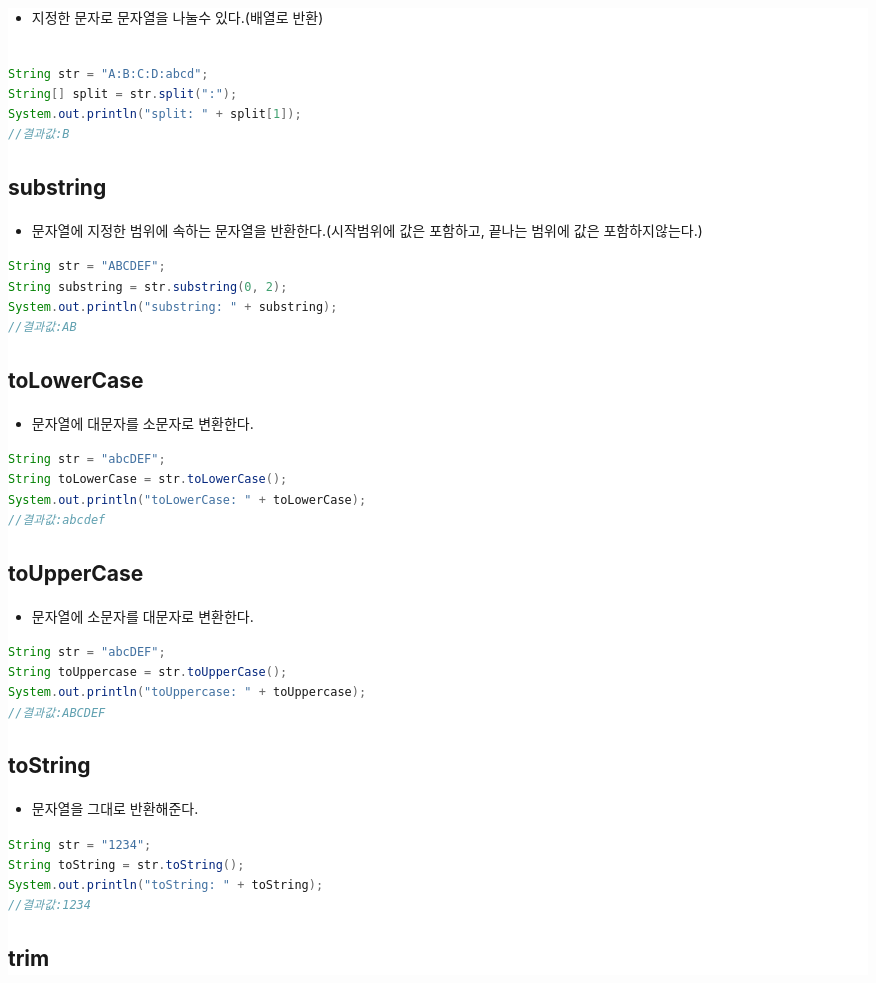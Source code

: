 - 지정한 문자로 문자열을 나눌수 있다.(배열로 반환)

```java

String str = "A:B:C:D:abcd";
String[] split = str.split(":");
System.out.println("split: " + split[1]);
//결과값:B
```

## substring

- 문자열에 지정한 범위에 속하는 문자열을 반환한다.(시작범위에 값은 포함하고, 끝나는 범위에 값은 포함하지않는다.)

```java
String str = "ABCDEF";
String substring = str.substring(0, 2);
System.out.println("substring: " + substring);
//결과값:AB
```

## toLowerCase

- 문자열에 대문자를 소문자로 변환한다.

```java
String str = "abcDEF";
String toLowerCase = str.toLowerCase();
System.out.println("toLowerCase: " + toLowerCase);
//결과값:abcdef
```

## toUpperCase

- 문자열에 소문자를 대문자로 변환한다.

```java
String str = "abcDEF";
String toUppercase = str.toUpperCase();
System.out.println("toUppercase: " + toUppercase);
//결과값:ABCDEF
```

## toString

- 문자열을 그대로 반환해준다.

```java
String str = "1234";
String toString = str.toString();
System.out.println("toString: " + toString);
//결과값:1234
```

## trim
